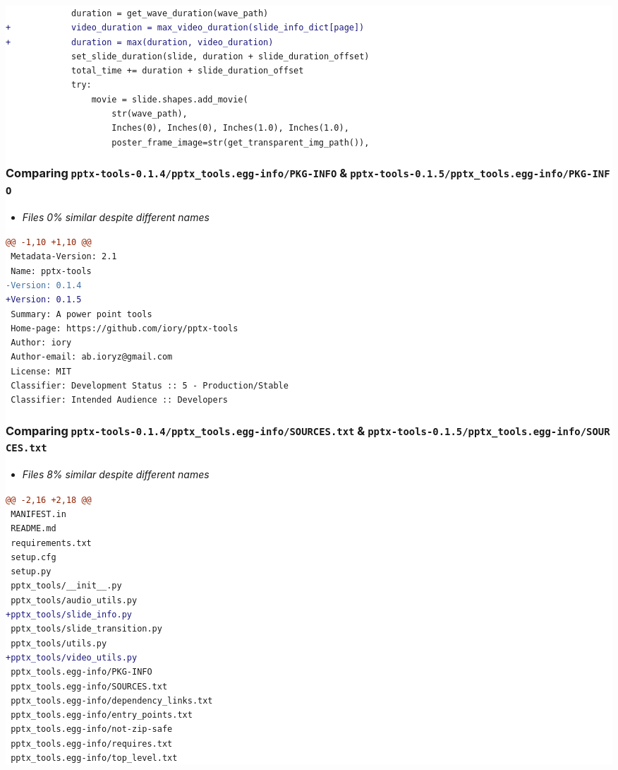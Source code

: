 ```diff
             duration = get_wave_duration(wave_path)
+            video_duration = max_video_duration(slide_info_dict[page])
+            duration = max(duration, video_duration)
             set_slide_duration(slide, duration + slide_duration_offset)
             total_time += duration + slide_duration_offset
             try:
                 movie = slide.shapes.add_movie(
                     str(wave_path),
                     Inches(0), Inches(0), Inches(1.0), Inches(1.0),
                     poster_frame_image=str(get_transparent_img_path()),
```

### Comparing `pptx-tools-0.1.4/pptx_tools.egg-info/PKG-INFO` & `pptx-tools-0.1.5/pptx_tools.egg-info/PKG-INFO`

 * *Files 0% similar despite different names*

```diff
@@ -1,10 +1,10 @@
 Metadata-Version: 2.1
 Name: pptx-tools
-Version: 0.1.4
+Version: 0.1.5
 Summary: A power point tools
 Home-page: https://github.com/iory/pptx-tools
 Author: iory
 Author-email: ab.ioryz@gmail.com
 License: MIT
 Classifier: Development Status :: 5 - Production/Stable
 Classifier: Intended Audience :: Developers
```

### Comparing `pptx-tools-0.1.4/pptx_tools.egg-info/SOURCES.txt` & `pptx-tools-0.1.5/pptx_tools.egg-info/SOURCES.txt`

 * *Files 8% similar despite different names*

```diff
@@ -2,16 +2,18 @@
 MANIFEST.in
 README.md
 requirements.txt
 setup.cfg
 setup.py
 pptx_tools/__init__.py
 pptx_tools/audio_utils.py
+pptx_tools/slide_info.py
 pptx_tools/slide_transition.py
 pptx_tools/utils.py
+pptx_tools/video_utils.py
 pptx_tools.egg-info/PKG-INFO
 pptx_tools.egg-info/SOURCES.txt
 pptx_tools.egg-info/dependency_links.txt
 pptx_tools.egg-info/entry_points.txt
 pptx_tools.egg-info/not-zip-safe
 pptx_tools.egg-info/requires.txt
 pptx_tools.egg-info/top_level.txt
```
